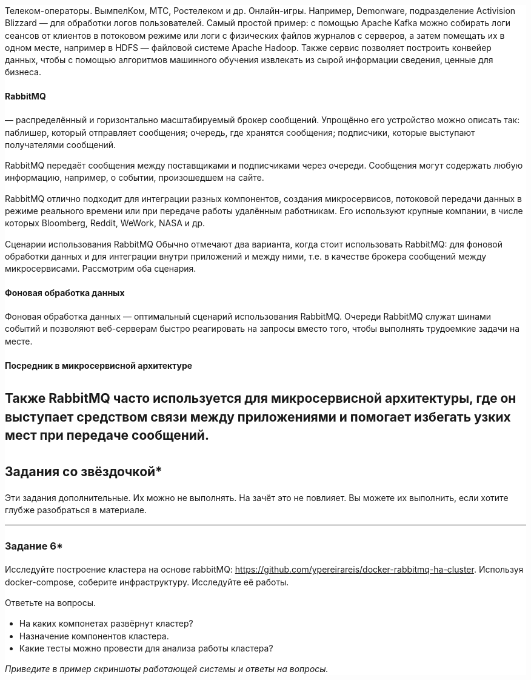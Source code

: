 Телеком-операторы. ВымпелКом, МТС, Ростелеком и др.
Онлайн-игры. Например, Demonware, подразделение Activision Blizzard — для обработки логов пользователей.
Самый простой пример: с помощью Apache Kafka можно собирать логи сеансов от клиентов в потоковом режиме или логи с физических файлов журналов с серверов, а затем помещать их в одном месте, например в HDFS — файловой системе Apache Hadoop. Также сервис позволяет построить конвейер данных, чтобы с помощью алгоритмов машинного обучения извлекать из сырой информации сведения, ценные для бизнеса.


#### RabbitMQ

— распределённый и горизонтально масштабируемый брокер сообщений. Упрощённо его устройство можно описать так:
паблишер, который отправляет сообщения;
очередь, где хранятся сообщения;
подписчики, которые выступают получателями сообщений.

RabbitMQ передаёт сообщения между поставщиками и подписчиками через очереди. Сообщения могут содержать любую информацию, например, о событии, произошедшем на сайте. 

RabbitMQ отлично подходит для интеграции разных компонентов, создания микросервисов, потоковой передачи данных в режиме реального времени или при передаче работы удалённым работникам. Его используют крупные компании, в числе которых Bloomberg, Reddit, WeWork, NASA и др. 

Сценарии использования RabbitMQ
Обычно отмечают два варианта, когда стоит использовать RabbitMQ: для фоновой обработки данных и для интеграции внутри приложений и между ними, т.е. в качестве брокера сообщений между микросервисами. Рассмотрим оба сценария. 

#### Фоновая обработка данных

Фоновая обработка данных — оптимальный сценарий использования RabbitMQ.
Очереди RabbitMQ служат шинами событий и позволяют веб-серверам быстро реагировать на запросы вместо того, чтобы выполнять трудоемкие задачи на месте.

#### Посредник в микросервисной архитектуре

Также RabbitMQ часто используется для микросервисной архитектуры, где он выступает средством связи между приложениями и помогает избегать узких мест при передаче сообщений.
---

## Задания со звёздочкой*
Эти задания дополнительные. Их можно не выполнять. На зачёт это не повлияет. Вы можете их выполнить, если хотите глубже разобраться в материале.

---

### Задание 6*

Исследуйте построение кластера на основе rabbitMQ: https://github.com/ypereirareis/docker-rabbitmq-ha-cluster. 
Используя docker-compose, соберите инфраструктуру. Исследуйте её работы.

Ответьте на вопросы.

- На каких компонетах развёрнут кластер?
- Назначение компонентов кластера.
- Какие тесты можно провести для анализа работы кластера?

*Приведите в пример скриншоты работающей системы и ответы на вопросы.*
